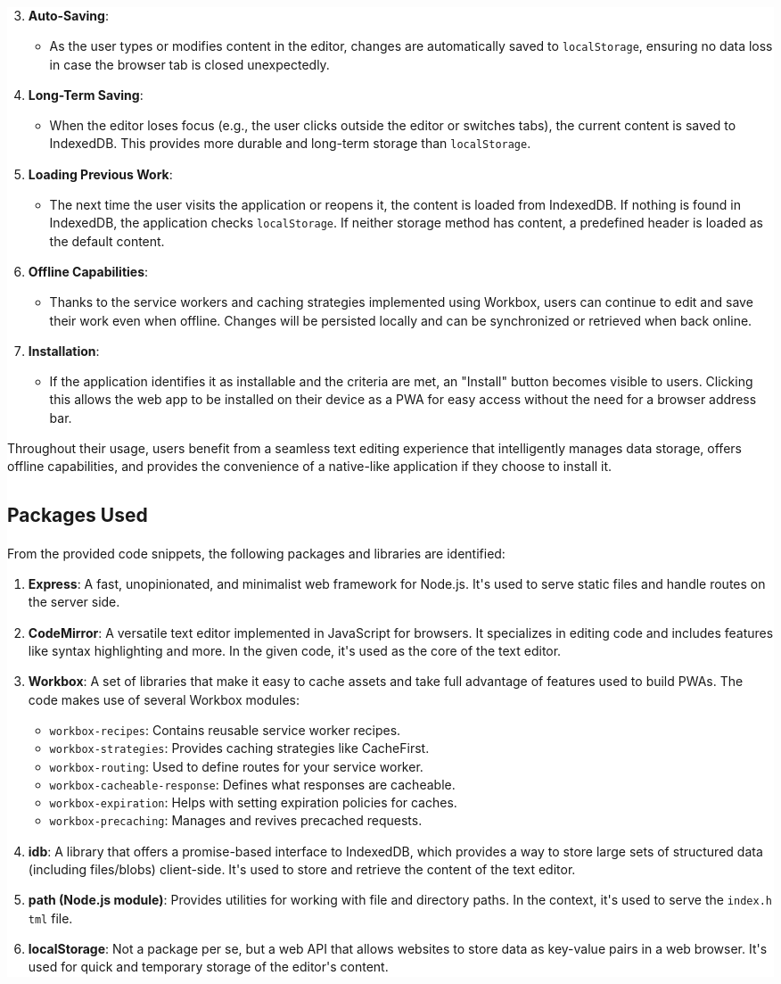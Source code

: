 3. **Auto-Saving**:
   - As the user types or modifies content in the editor, changes are automatically saved to `localStorage`, ensuring no data loss in case the browser tab is closed unexpectedly.

4. **Long-Term Saving**:
   - When the editor loses focus (e.g., the user clicks outside the editor or switches tabs), the current content is saved to IndexedDB. This provides more durable and long-term storage than `localStorage`.

5. **Loading Previous Work**:
   - The next time the user visits the application or reopens it, the content is loaded from IndexedDB. If nothing is found in IndexedDB, the application checks `localStorage`. If neither storage method has content, a predefined header is loaded as the default content.

6. **Offline Capabilities**:
   - Thanks to the service workers and caching strategies implemented using Workbox, users can continue to edit and save their work even when offline. Changes will be persisted locally and can be synchronized or retrieved when back online.

7. **Installation**:
   - If the application identifies it as installable and the criteria are met, an "Install" button becomes visible to users. Clicking this allows the web app to be installed on their device as a PWA for easy access without the need for a browser address bar.

Throughout their usage, users benefit from a seamless text editing experience that intelligently manages data storage, offers offline capabilities, and provides the convenience of a native-like application if they choose to install it.

## Packages Used <a name="package-list"></a>

From the provided code snippets, the following packages and libraries are identified:

1. **Express**: A fast, unopinionated, and minimalist web framework for Node.js. It's used to serve static files and handle routes on the server side.
   
2. **CodeMirror**: A versatile text editor implemented in JavaScript for browsers. It specializes in editing code and includes features like syntax highlighting and more. In the given code, it's used as the core of the text editor.

3. **Workbox**: A set of libraries that make it easy to cache assets and take full advantage of features used to build PWAs. The code makes use of several Workbox modules:
   - `workbox-recipes`: Contains reusable service worker recipes.
   - `workbox-strategies`: Provides caching strategies like CacheFirst.
   - `workbox-routing`: Used to define routes for your service worker.
   - `workbox-cacheable-response`: Defines what responses are cacheable.
   - `workbox-expiration`: Helps with setting expiration policies for caches.
   - `workbox-precaching`: Manages and revives precached requests.

4. **idb**: A library that offers a promise-based interface to IndexedDB, which provides a way to store large sets of structured data (including files/blobs) client-side. It's used to store and retrieve the content of the text editor.

5. **path (Node.js module)**: Provides utilities for working with file and directory paths. In the context, it's used to serve the `index.html` file.

6. **localStorage**: Not a package per se, but a web API that allows websites to store data as key-value pairs in a web browser. It's used for quick and temporary storage of the editor's content.
